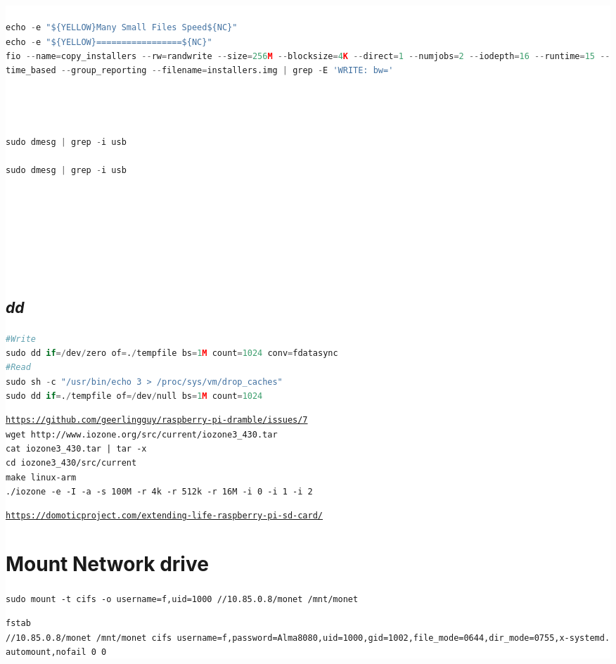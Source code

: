```py

echo -e "${YELLOW}Many Small Files Speed${NC}"
echo -e "${YELLOW}=================${NC}"
fio --name=copy_installers --rw=randwrite --size=256M --blocksize=4K --direct=1 --numjobs=2 --iodepth=16 --runtime=15 --time_based --group_reporting --filename=installers.img | grep -E 'WRITE: bw='




sudo dmesg | grep -i usb

sudo dmesg | grep -i usb









```

## *dd*

```py
#Write
sudo dd if=/dev/zero of=./tempfile bs=1M count=1024 conv=fdatasync
#Read
sudo sh -c "/usr/bin/echo 3 > /proc/sys/vm/drop_caches"
sudo dd if=./tempfile of=/dev/null bs=1M count=1024

```

[`https://github.com/geerlingguy/raspberry-pi-dramble/issues/7`](https://github.com/geerlingguy/raspberry-pi-dramble/issues/7)  
 `wget http://www.iozone.org/src/current/iozone3_430.tar`  
 `cat iozone3_430.tar | tar -x`  
 `cd iozone3_430/src/current`  
 `make linux-arm`  
`./iozone -e -I -a -s 100M -r 4k -r 512k -r 16M -i 0 -i 1 -i 2`

[`https://domoticproject.com/extending-life-raspberry-pi-sd-card/`](https://domoticproject.com/extending-life-raspberry-pi-sd-card/)

# Mount Network drive

`sudo mount -t cifs -o username=f,uid=1000 //10.85.0.8/monet /mnt/monet`

`fstab`  
`//10.85.0.8/monet /mnt/monet cifs username=f,password=Alma8080,uid=1000,gid=1002,file_mode=0644,dir_mode=0755,x-systemd.automount,nofail 0 0`
